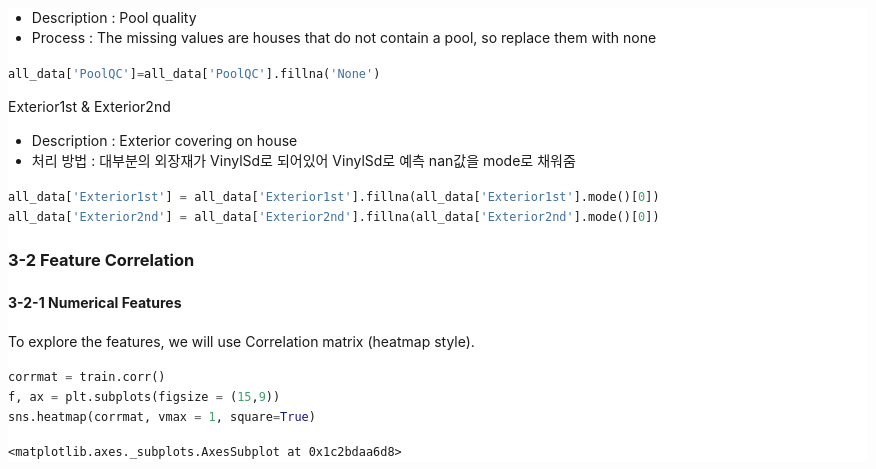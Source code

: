  - Description : Pool quality
 - Process : The missing values are houses that do not contain a pool, so replace them with none


```python
all_data['PoolQC']=all_data['PoolQC'].fillna('None')
```

Exterior1st & Exterior2nd

 - Description : Exterior covering on house
 - 처리 방법 : 대부분의 외장재가 VinylSd로 되어있어 VinylSd로 예측 nan값을 mode로 채워줌


```python
all_data['Exterior1st'] = all_data['Exterior1st'].fillna(all_data['Exterior1st'].mode()[0])
all_data['Exterior2nd'] = all_data['Exterior2nd'].fillna(all_data['Exterior2nd'].mode()[0])
```

### 3-2 Feature Correlation

#### 3-2-1 Numerical Features
To explore the features, we will use Correlation matrix (heatmap style). 


```python
corrmat = train.corr()
f, ax = plt.subplots(figsize = (15,9))
sns.heatmap(corrmat, vmax = 1, square=True)
```




    <matplotlib.axes._subplots.AxesSubplot at 0x1c2bdaa6d8>



